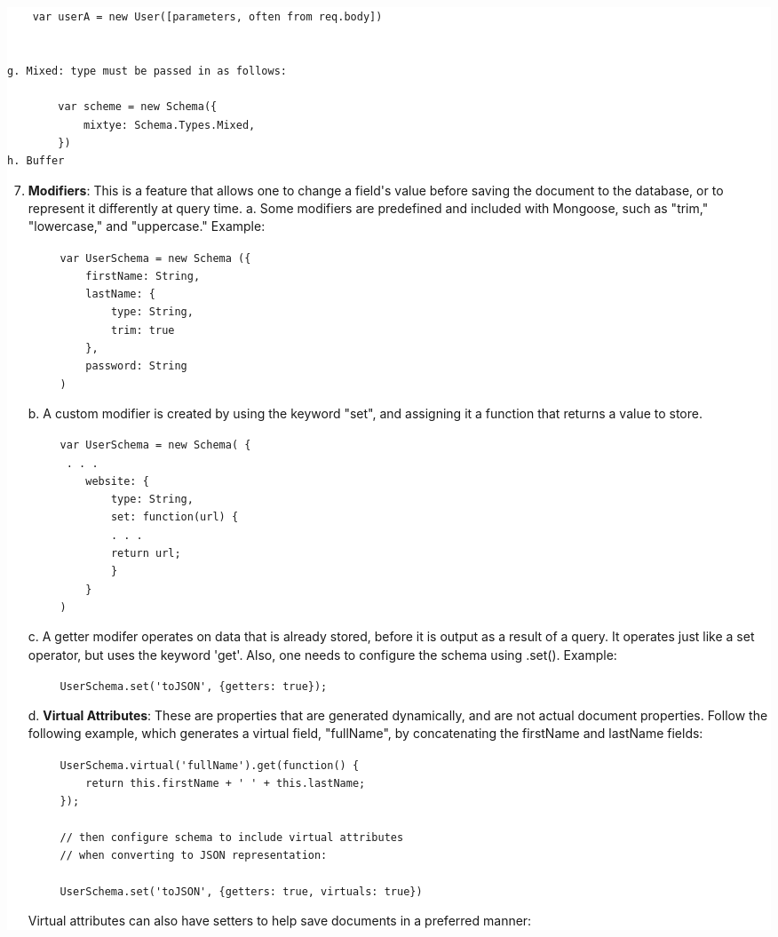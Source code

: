 		var userA = new User([parameters, often from req.body])

			
	g. Mixed: type must be passed in as follows:
	
			var scheme = new Schema({
				mixtye: Schema.Types.Mixed,
			})
	h. Buffer


7. **Modifiers**: This is a feature that allows one to change a field's value before saving the document to the database, or to represent it differently at query time.
	a. Some modifiers are predefined and included with Mongoose, such as "trim," "lowercase," and "uppercase."  Example:
	
			var UserSchema = new Schema ({
				firstName: String,
				lastName: {
					type: String,
					trim: true
				},
				password: String
			)
	b. A custom modifier is created by using the keyword "set", and assigning it a function that returns a value to store.
	
			var UserSchema = new Schema( {
			 . . .
			 	website: {
			 		type: String,
			 		set: function(url) {
			 	 	. . .
				 	return url;
			 	 	}
			 	}
			)

	c.  A getter modifer operates on data that is already stored, before it is output as a result of a query.  It operates just like a set operator, but uses the keyword 'get'.  Also, one needs to configure the schema using .set().  Example:
	
			UserSchema.set('toJSON', {getters: true});
	
	d. **Virtual Attributes**: These are properties that are generated dynamically, and are not actual document properties.  Follow the following example, which generates a virtual field, "fullName", by concatenating the firstName and lastName fields:
	
			UserSchema.virtual('fullName').get(function() {
				return this.firstName + ' ' + this.lastName;
			});
			
			// then configure schema to include virtual attributes
			// when converting to JSON representation:
			
			UserSchema.set('toJSON', {getters: true, virtuals: true})
	Virtual attributes can also have setters to help save documents in a preferred manner:
	